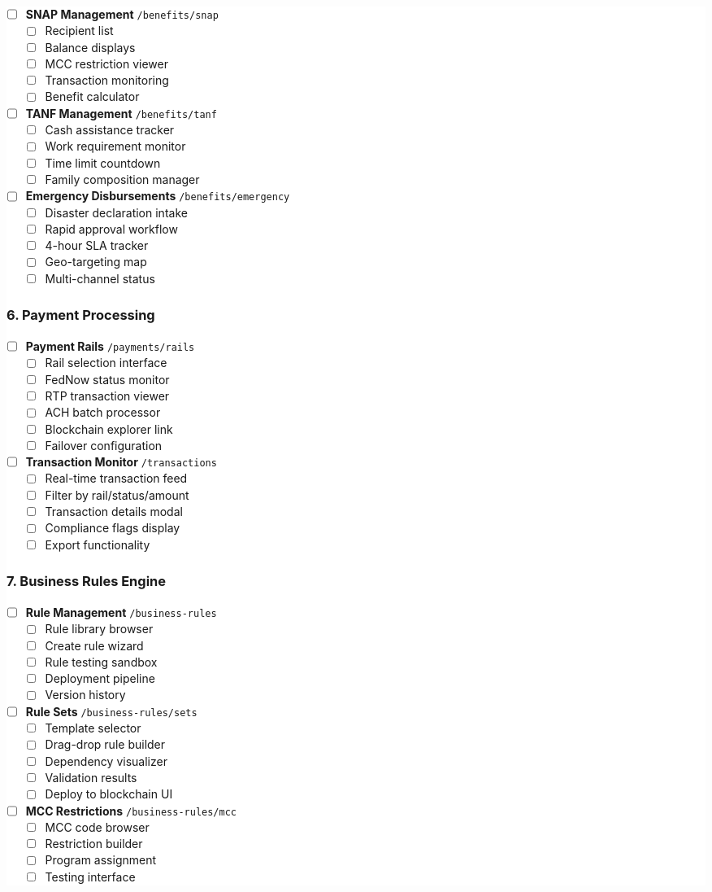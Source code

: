 - [ ] **SNAP Management** `/benefits/snap`
  - [ ] Recipient list
  - [ ] Balance displays
  - [ ] MCC restriction viewer
  - [ ] Transaction monitoring
  - [ ] Benefit calculator

- [ ] **TANF Management** `/benefits/tanf`
  - [ ] Cash assistance tracker
  - [ ] Work requirement monitor
  - [ ] Time limit countdown
  - [ ] Family composition manager

- [ ] **Emergency Disbursements** `/benefits/emergency`
  - [ ] Disaster declaration intake
  - [ ] Rapid approval workflow
  - [ ] 4-hour SLA tracker
  - [ ] Geo-targeting map
  - [ ] Multi-channel status

### 6. Payment Processing
- [ ] **Payment Rails** `/payments/rails`
  - [ ] Rail selection interface
  - [ ] FedNow status monitor
  - [ ] RTP transaction viewer
  - [ ] ACH batch processor
  - [ ] Blockchain explorer link
  - [ ] Failover configuration

- [ ] **Transaction Monitor** `/transactions`
  - [ ] Real-time transaction feed
  - [ ] Filter by rail/status/amount
  - [ ] Transaction details modal
  - [ ] Compliance flags display
  - [ ] Export functionality

### 7. Business Rules Engine
- [ ] **Rule Management** `/business-rules`
  - [ ] Rule library browser
  - [ ] Create rule wizard
  - [ ] Rule testing sandbox
  - [ ] Deployment pipeline
  - [ ] Version history

- [ ] **Rule Sets** `/business-rules/sets`
  - [ ] Template selector
  - [ ] Drag-drop rule builder
  - [ ] Dependency visualizer
  - [ ] Validation results
  - [ ] Deploy to blockchain UI

- [ ] **MCC Restrictions** `/business-rules/mcc`
  - [ ] MCC code browser
  - [ ] Restriction builder
  - [ ] Program assignment
  - [ ] Testing interface
